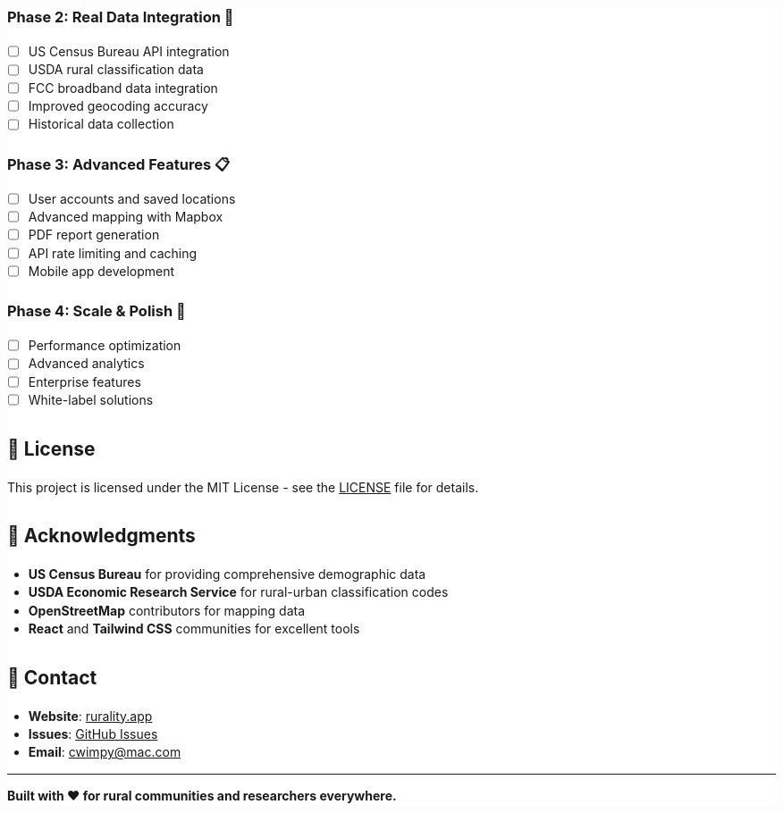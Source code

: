 ### Phase 2: Real Data Integration 🚧
- [ ] US Census Bureau API integration
- [ ] USDA rural classification data
- [ ] FCC broadband data integration
- [ ] Improved geocoding accuracy
- [ ] Historical data collection

### Phase 3: Advanced Features 📋
- [ ] User accounts and saved locations
- [ ] Advanced mapping with Mapbox
- [ ] PDF report generation
- [ ] API rate limiting and caching
- [ ] Mobile app development

### Phase 4: Scale & Polish 🎯
- [ ] Performance optimization
- [ ] Advanced analytics
- [ ] Enterprise features
- [ ] White-label solutions

## 📄 License

This project is licensed under the MIT License - see the [LICENSE](LICENSE) file for details.

## 🙏 Acknowledgments

- **US Census Bureau** for providing comprehensive demographic data
- **USDA Economic Research Service** for rural-urban classification codes
- **OpenStreetMap** contributors for mapping data
- **React** and **Tailwind CSS** communities for excellent tools

## 📧 Contact

- **Website**: [rurality.app](https://rurality.app)
- **Issues**: [GitHub Issues](https://github.com/cwimpy/rurality-app/issues)
- **Email**: cwimpy@mac.com

---

**Built with ❤️ for rural communities and researchers everywhere.**